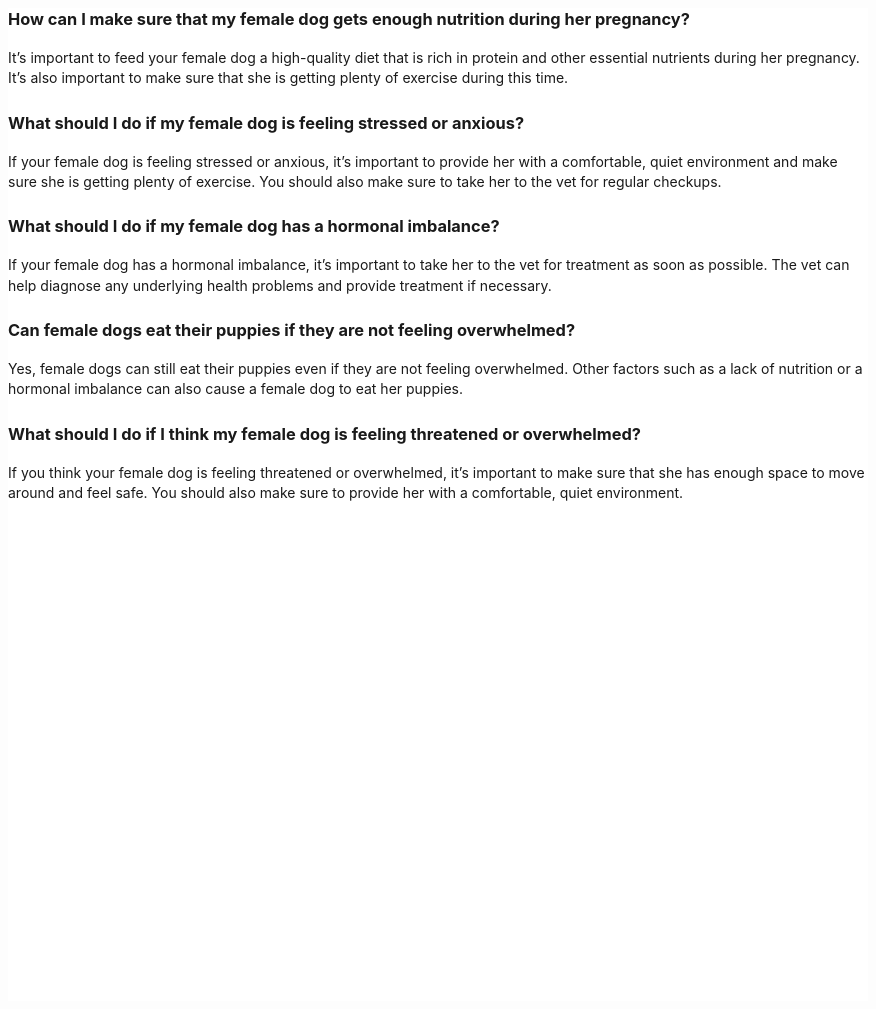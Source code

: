 <h3>How can I make sure that my female dog gets enough nutrition during her pregnancy?</h3>
<p>It’s important to feed your female dog a high-quality diet that is rich in protein and other essential nutrients during her pregnancy. It’s also important to make sure that she is getting plenty of exercise during this time.</p>

<h3>What should I do if my female dog is feeling stressed or anxious?</h3>
<p>If your female dog is feeling stressed or anxious, it’s important to provide her with a comfortable, quiet environment and make sure she is getting plenty of exercise. You should also make sure to take her to the vet for regular checkups.</p>

<h3>What should I do if my female dog has a hormonal imbalance?</h3>
<p>If your female dog has a hormonal imbalance, it’s important to take her to the vet for treatment as soon as possible. The vet can help diagnose any underlying health problems and provide treatment if necessary.</p>

<h3>Can female dogs eat their puppies if they are not feeling overwhelmed?</h3>
<p>Yes, female dogs can still eat their puppies even if they are not feeling overwhelmed. Other factors such as a lack of nutrition or a hormonal imbalance can also cause a female dog to eat her puppies.</p>

<h3>What should I do if I think my female dog is feeling threatened or overwhelmed?</h3>
<p>If you think your female dog is feeling threatened or overwhelmed, it’s important to make sure that she has enough space to move around and feel safe. You should also make sure to provide her with a comfortable, quiet environment.</p>

<div style="position: relative; padding-bottom: 56.25%; overflow: hidden"><iframe src="https://www.youtube.com/embed/eDspM25TCHo" frameborder="0" allow="accelerometer; autoplay; clipboard-write; encrypted-media; gyroscope; picture-in-picture; web-share" allowfullscreen style="position: absolute; top: 0; left: 0; width: 100%; height: 100%;"></iframe>
</div>